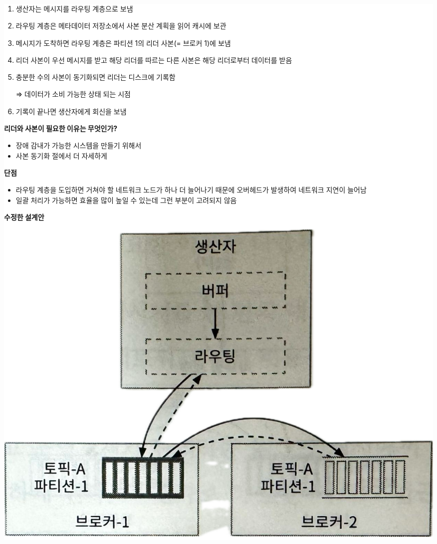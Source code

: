 1. 생산자는 메시지를 라우팅 계층으로 보냄
2. 라우팅 계층은 메타데이터 저장소에서 사본 분산 계획을 읽어 캐시에 보관
3. 메시지가 도착하면 라우팅 계층은 파티션 1의 리더 사본(= 브로커 1)에 보냄
4. 리더 사본이 우선 메시지를 받고 해당 리더를 따르는 다른 사본은 해당 리더로부터 데이터를 받음
5. 충분한 수의 사본이 동기화되면 리더는 디스크에 기록함
    
    ⇒ 데이터가 소비 가능한 상태 되는 시점
    
6. 기록이 끝나면 생산자에게 회신을 보냄

**리더와 사본이 필요한 이유는 무엇인가?**

- 장애 감내가 가능한 시스템을 만들기 위해서
- 사본 동기화 절에서 더 자세하게

**단점**

- 라우팅 계층을 도입하면 거쳐야 할 네트워크 노드가 하나 더 늘어나기 때문에 오버헤드가 발생하여 네트워크 지연이 늘어남
- 일괄 처리가 가능하면 효율을 많이 높일 수 있는데 그런 부분이 고려되지 않음

**수정한 설계안**

![Untitled](Untitled%204.png)
